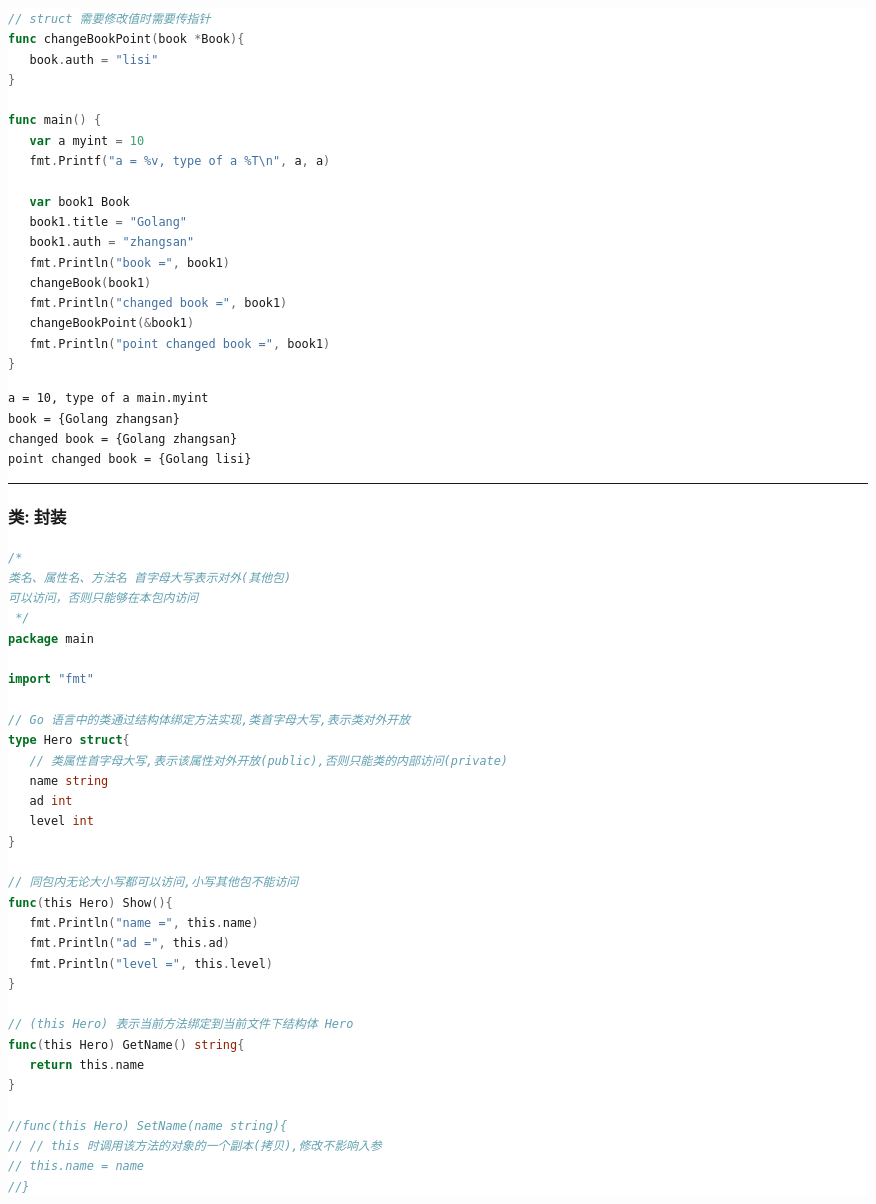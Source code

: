 ```go
// struct 需要修改值时需要传指针
func changeBookPoint(book *Book){
   book.auth = "lisi"
}

func main() {
   var a myint = 10
   fmt.Printf("a = %v, type of a %T\n", a, a)

   var book1 Book
   book1.title = "Golang"
   book1.auth = "zhangsan"
   fmt.Println("book =", book1)
   changeBook(book1)
   fmt.Println("changed book =", book1)
   changeBookPoint(&book1)
   fmt.Println("point changed book =", book1)
}
```

```bash
a = 10, type of a main.myint
book = {Golang zhangsan}
changed book = {Golang zhangsan}
point changed book = {Golang lisi}
```

-------------------

### 类: 封装

```go
/*
类名、属性名、方法名 首字母大写表示对外(其他包)
可以访问，否则只能够在本包内访问
 */
package main

import "fmt"

// Go 语言中的类通过结构体绑定方法实现,类首字母大写,表示类对外开放
type Hero struct{
   // 类属性首字母大写,表示该属性对外开放(public),否则只能类的内部访问(private)
   name string
   ad int
   level int
}

// 同包内无论大小写都可以访问,小写其他包不能访问
func(this Hero) Show(){
   fmt.Println("name =", this.name)
   fmt.Println("ad =", this.ad)
   fmt.Println("level =", this.level)
}

// (this Hero) 表示当前方法绑定到当前文件下结构体 Hero
func(this Hero) GetName() string{
   return this.name
}

//func(this Hero) SetName(name string){
// // this 时调用该方法的对象的一个副本(拷贝),修改不影响入参
// this.name = name
//}
```